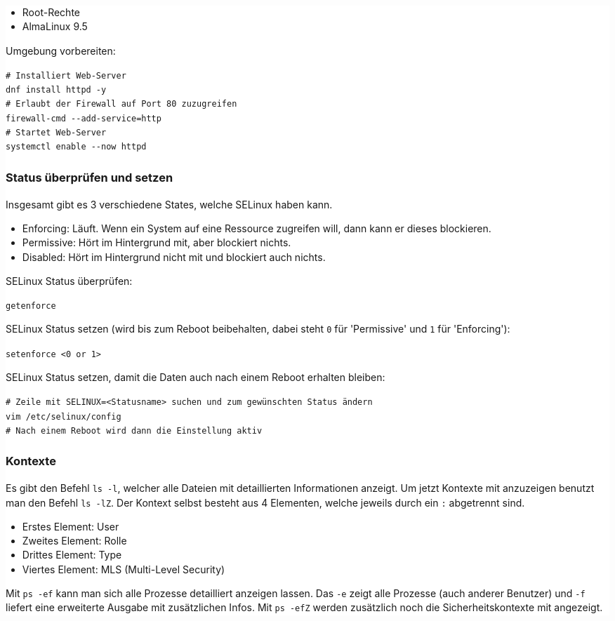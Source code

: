- Root-Rechte
- AlmaLinux 9.5

Umgebung vorbereiten:

```cli
# Installiert Web-Server
dnf install httpd -y
# Erlaubt der Firewall auf Port 80 zuzugreifen
firewall-cmd --add-service=http
# Startet Web-Server
systemctl enable --now httpd
```

### Status überprüfen und setzen

Insgesamt gibt es 3 verschiedene States, welche SELinux haben kann.

- Enforcing: Läuft. Wenn ein System auf eine Ressource zugreifen will, dann kann er dieses blockieren.
- Permissive: Hört im Hintergrund mit, aber blockiert nichts.
- Disabled: Hört im Hintergrund nicht mit und blockiert auch nichts.

SELinux Status überprüfen:

```cli
getenforce
```

SELinux Status setzen (wird bis zum Reboot beibehalten, dabei steht `0` für 'Permissive' und
`1` für 'Enforcing'):

```cli
setenforce <0 or 1>
```

SELinux Status setzen, damit die Daten auch nach einem Reboot erhalten bleiben:

```cli
# Zeile mit SELINUX=<Statusname> suchen und zum gewünschten Status ändern
vim /etc/selinux/config
# Nach einem Reboot wird dann die Einstellung aktiv
```

### Kontexte

Es gibt den Befehl `ls -l`, welcher alle Dateien mit detaillierten Informationen anzeigt. Um jetzt Kontexte mit anzuzeigen benutzt man den Befehl `ls -lZ`. Der Kontext selbst besteht aus 4 Elementen, welche jeweils durch ein `:` abgetrennt sind.

- Erstes Element: User
- Zweites Element: Rolle
- Drittes Element: Type
- Viertes Element: MLS (Multi-Level Security)

Mit `ps -ef` kann man sich alle Prozesse detailliert anzeigen lassen. Das `-e` zeigt alle Prozesse (auch anderer Benutzer) und `-f` liefert eine erweiterte Ausgabe mit zusätzlichen Infos. Mit `ps -efZ` werden zusätzlich noch die Sicherheitskontexte mit angezeigt.
